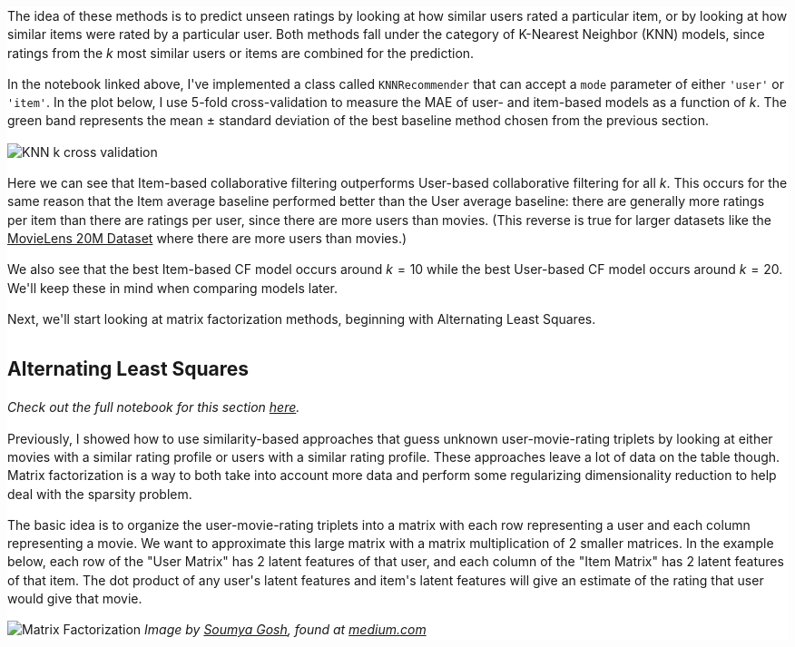 The idea of these methods is to predict unseen ratings by looking at
how similar users rated a particular item, or by looking at how similar items
were rated by a particular user. Both methods fall under the category of
K-Nearest Neighbor (KNN) models, since ratings from the $k$ most similar users
or items are combined for the prediction.

In the notebook linked above, I've implemented a class called
`KNNRecommender` that can accept a `mode` parameter of either `'user'` or
`'item'`. In the plot below, I use 5-fold cross-validation to measure the MAE of
user- and item-based models as a function of $k$. The green band represents the
mean $\pm$ standard deviation of the best baseline method chosen from the
previous section.

![KNN k cross validation](/media/movielens-knn-model-k-xval.png)

Here we can see that Item-based collaborative filtering outperforms
User-based collaborative filtering for all $k$. This occurs for the same
reason that the Item average baseline performed better than the User average
baseline: there are generally more ratings per item than there are ratings
per user, since there are more users than movies. (This reverse is true for
larger datasets like the [MovieLens 20M
Dataset](https://grouplens.org/datasets/movielens/20m/) where there are more
users than movies.)

We also see that the best Item-based CF model occurs around $k=10$ while the
best User-based CF model occurs around $k=20$. We'll keep these in mind when
comparing models later.

Next, we'll start looking at matrix factorization methods, beginning with
Alternating Least Squares.

## Alternating Least Squares

*Check out the full notebook for this section
[here](https://github.com/benlindsay/movielens-analysis/blob/master/04_ALS.ipynb).*

Previously, I showed how to use similarity-based approaches that guess
unknown user-movie-rating triplets by looking at either movies with a similar
rating profile or users with a similar rating profile. These approaches leave
a lot of data on the table though. Matrix factorization is a way to both take
into account more data and perform some regularizing dimensionality reduction
to help deal with the sparsity problem.

The basic idea is to organize the user-movie-rating triplets into a matrix
with each row representing a user and each column representing a movie. We
want to approximate this large matrix with a matrix multiplication of 2
smaller matrices. In the example below, each row of the "User Matrix" has 2
latent features of that user, and each column of the "Item Matrix" has 2
latent features of that item. The dot product of any user's latent features
and item's latent features will give an estimate of the rating that user
would give that movie.

![Matrix Factorization](/media/matrix-factorization.png)
*Image by [Soumya Gosh](https://medium.com/@connectwithghosh), found at
[medium.com](https://medium.com/@connectwithghosh/simple-matrix-factorization-example-on-the-movielens-dataset-using-pyspark-9b7e3f567536)*
